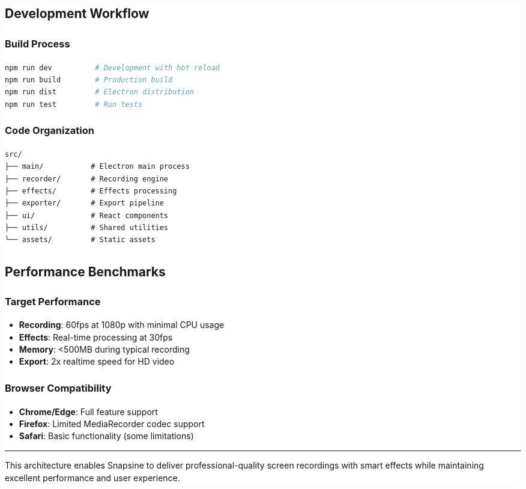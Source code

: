 ## Development Workflow

### Build Process
```bash
npm run dev          # Development with hot reload
npm run build        # Production build
npm run dist         # Electron distribution
npm run test         # Run tests
```

### Code Organization
```
src/
├── main/           # Electron main process
├── recorder/       # Recording engine
├── effects/        # Effects processing
├── exporter/       # Export pipeline
├── ui/             # React components
├── utils/          # Shared utilities
└── assets/         # Static assets
```

## Performance Benchmarks

### Target Performance
- **Recording**: 60fps at 1080p with minimal CPU usage
- **Effects**: Real-time processing at 30fps
- **Memory**: <500MB during typical recording
- **Export**: 2x realtime speed for HD video

### Browser Compatibility
- **Chrome/Edge**: Full feature support
- **Firefox**: Limited MediaRecorder codec support
- **Safari**: Basic functionality (some limitations)

---

This architecture enables Snapsine to deliver professional-quality screen recordings with smart effects while maintaining excellent performance and user experience. 